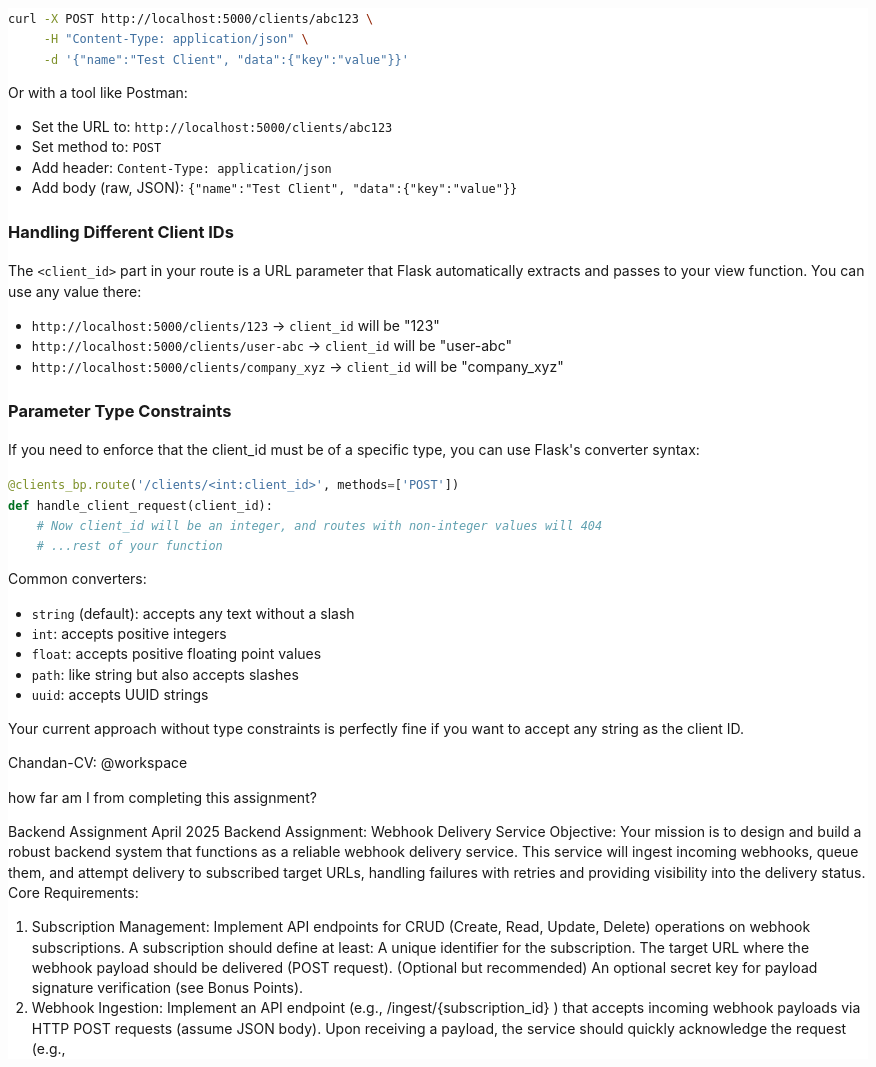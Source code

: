 ```bash
curl -X POST http://localhost:5000/clients/abc123 \
     -H "Content-Type: application/json" \
     -d '{"name":"Test Client", "data":{"key":"value"}}'
```

Or with a tool like Postman:
- Set the URL to: `http://localhost:5000/clients/abc123`
- Set method to: `POST`
- Add header: `Content-Type: application/json`
- Add body (raw, JSON): `{"name":"Test Client", "data":{"key":"value"}}`

### Handling Different Client IDs

The `<client_id>` part in your route is a URL parameter that Flask automatically extracts and passes to your view function. You can use any value there:

- `http://localhost:5000/clients/123` → `client_id` will be "123"
- `http://localhost:5000/clients/user-abc` → `client_id` will be "user-abc"
- `http://localhost:5000/clients/company_xyz` → `client_id` will be "company_xyz"

### Parameter Type Constraints

If you need to enforce that the client_id must be of a specific type, you can use Flask's converter syntax:

```python
@clients_bp.route('/clients/<int:client_id>', methods=['POST'])
def handle_client_request(client_id):
    # Now client_id will be an integer, and routes with non-integer values will 404
    # ...rest of your function
```

Common converters:
- `string` (default): accepts any text without a slash
- `int`: accepts positive integers
- `float`: accepts positive floating point values
- `path`: like string but also accepts slashes
- `uuid`: accepts UUID strings

Your current approach without type constraints is perfectly fine if you want to accept any string as the client ID.

Chandan-CV: @workspace 

how far am I from completing this assignment?

Backend Assignment April 2025
Backend Assignment: Webhook Delivery Service
Objective:
Your mission is to design and build a robust backend system that functions as a reliable webhook
delivery service. This service will ingest incoming webhooks, queue them, and attempt delivery to
subscribed target URLs, handling failures with retries and providing visibility into the delivery status.
Core Requirements:
1. Subscription Management:
Implement API endpoints for CRUD (Create, Read, Update, Delete) operations on
webhook subscriptions.
A subscription should define at least:
A unique identifier for the subscription.
The target URL where the webhook payload should be delivered (POST
request).
(Optional but recommended) An optional secret key for payload signature
verification (see Bonus Points).
2. Webhook Ingestion:
Implement an API endpoint (e.g., /ingest/{subscription_id} ) that accepts
incoming webhook payloads via HTTP POST requests (assume JSON body).
Upon receiving a payload, the service should quickly acknowledge the request (e.g.,